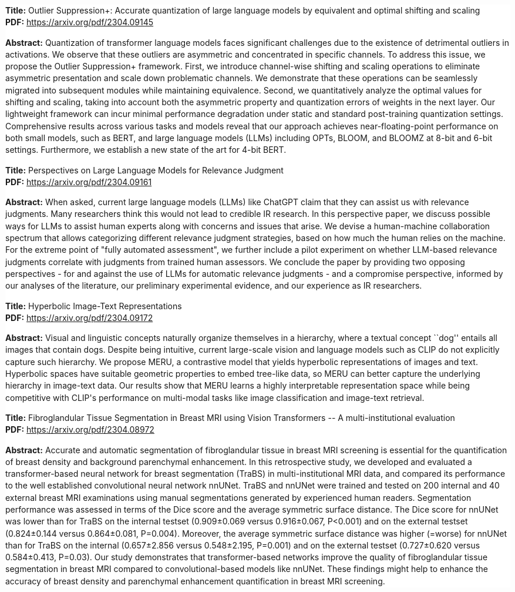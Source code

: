 **Title:** Outlier Suppression+: Accurate quantization of large language models by  equivalent and optimal shifting and scaling  
**PDF:** https://arxiv.org/pdf/2304.09145

**Abstract:** Quantization of transformer language models faces significant challenges due to the existence of detrimental outliers in activations. We observe that these outliers are asymmetric and concentrated in specific channels. To address this issue, we propose the Outlier Suppression+ framework. First, we introduce channel-wise shifting and scaling operations to eliminate asymmetric presentation and scale down problematic channels. We demonstrate that these operations can be seamlessly migrated into subsequent modules while maintaining equivalence. Second, we quantitatively analyze the optimal values for shifting and scaling, taking into account both the asymmetric property and quantization errors of weights in the next layer. Our lightweight framework can incur minimal performance degradation under static and standard post-training quantization settings. Comprehensive results across various tasks and models reveal that our approach achieves near-floating-point performance on both small models, such as BERT, and large language models (LLMs) including OPTs, BLOOM, and BLOOMZ at 8-bit and 6-bit settings. Furthermore, we establish a new state of the art for 4-bit BERT. 

**Title:** Perspectives on Large Language Models for Relevance Judgment  
**PDF:** https://arxiv.org/pdf/2304.09161

**Abstract:** When asked, current large language models (LLMs) like ChatGPT claim that they can assist us with relevance judgments. Many researchers think this would not lead to credible IR research. In this perspective paper, we discuss possible ways for LLMs to assist human experts along with concerns and issues that arise. We devise a human-machine collaboration spectrum that allows categorizing different relevance judgment strategies, based on how much the human relies on the machine. For the extreme point of "fully automated assessment", we further include a pilot experiment on whether LLM-based relevance judgments correlate with judgments from trained human assessors. We conclude the paper by providing two opposing perspectives - for and against the use of LLMs for automatic relevance judgments - and a compromise perspective, informed by our analyses of the literature, our preliminary experimental evidence, and our experience as IR researchers. 

**Title:** Hyperbolic Image-Text Representations  
**PDF:** https://arxiv.org/pdf/2304.09172

**Abstract:** Visual and linguistic concepts naturally organize themselves in a hierarchy, where a textual concept ``dog'' entails all images that contain dogs. Despite being intuitive, current large-scale vision and language models such as CLIP do not explicitly capture such hierarchy. We propose MERU, a contrastive model that yields hyperbolic representations of images and text. Hyperbolic spaces have suitable geometric properties to embed tree-like data, so MERU can better capture the underlying hierarchy in image-text data. Our results show that MERU learns a highly interpretable representation space while being competitive with CLIP's performance on multi-modal tasks like image classification and image-text retrieval. 

**Title:** Fibroglandular Tissue Segmentation in Breast MRI using Vision  Transformers -- A multi-institutional evaluation  
**PDF:** https://arxiv.org/pdf/2304.08972

**Abstract:** Accurate and automatic segmentation of fibroglandular tissue in breast MRI screening is essential for the quantification of breast density and background parenchymal enhancement. In this retrospective study, we developed and evaluated a transformer-based neural network for breast segmentation (TraBS) in multi-institutional MRI data, and compared its performance to the well established convolutional neural network nnUNet. TraBS and nnUNet were trained and tested on 200 internal and 40 external breast MRI examinations using manual segmentations generated by experienced human readers. Segmentation performance was assessed in terms of the Dice score and the average symmetric surface distance. The Dice score for nnUNet was lower than for TraBS on the internal testset (0.909$\pm$0.069 versus 0.916$\pm$0.067, P<0.001) and on the external testset (0.824$\pm$0.144 versus 0.864$\pm$0.081, P=0.004). Moreover, the average symmetric surface distance was higher (=worse) for nnUNet than for TraBS on the internal (0.657$\pm$2.856 versus 0.548$\pm$2.195, P=0.001) and on the external testset (0.727$\pm$0.620 versus 0.584$\pm$0.413, P=0.03). Our study demonstrates that transformer-based networks improve the quality of fibroglandular tissue segmentation in breast MRI compared to convolutional-based models like nnUNet. These findings might help to enhance the accuracy of breast density and parenchymal enhancement quantification in breast MRI screening. 

